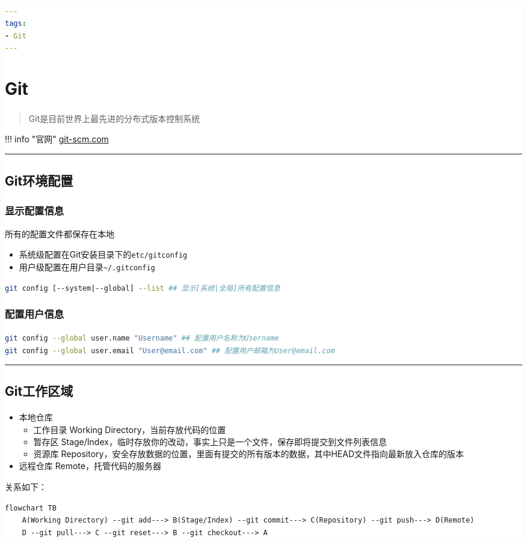 ```yaml
---
tags:
- Git
---
```


# Git

> Git是目前世界上最先进的分布式版本控制系统

!!! info "官网"
    [git-scm.com](https://git-scm.com/)

---

## Git环境配置

### 显示配置信息

所有的配置文件都保存在本地

- 系统级配置在Git安装目录下的`etc/gitconfig`
- 用户级配置在用户目录`~/.gitconfig`

```bash
git config [--system|--global] --list ## 显示[系统|全局]所有配置信息
```

### 配置用户信息

```bash
git config --global user.name "Username" ## 配置用户名称为Username
git config --global user.email "User@email.com" ## 配置用户邮箱为User@email.com
```

---

## Git工作区域

- 本地仓库
    - 工作目录 Working Directory，当前存放代码的位置
    - 暂存区 Stage/Index，临时存放你的改动，事实上只是一个文件，保存即将提交到文件列表信息
    - 资源库 Repository，安全存放数据的位置，里面有提交的所有版本的数据，其中HEAD文件指向最新放入仓库的版本
- 远程仓库 Remote，托管代码的服务器

关系如下：

```mermaid
flowchart TB 
    A(Working Directory) --git add---> B(Stage/Index) --git commit---> C(Repository) --git push---> D(Remote)
    D --git pull---> C --git reset---> B --git checkout---> A
```
